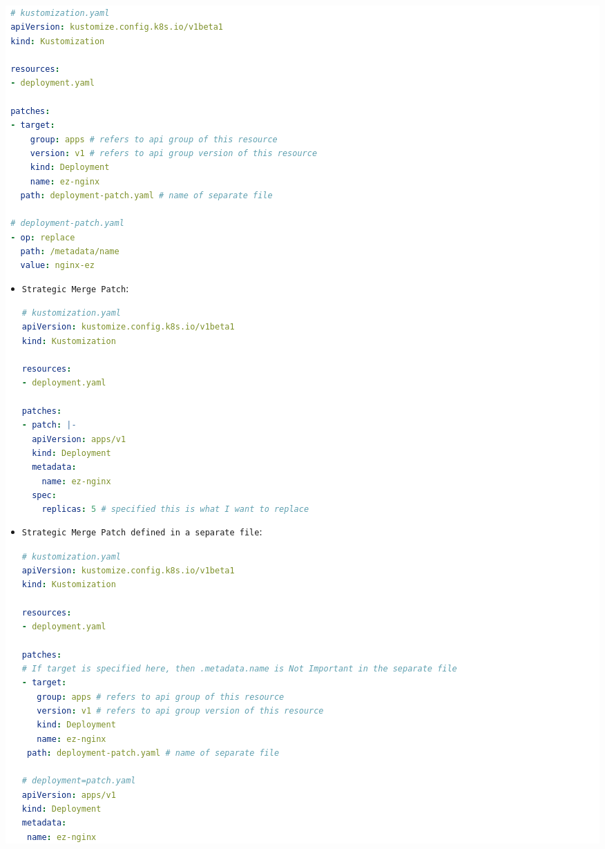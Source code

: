  ```yml
  # kustomization.yaml
  apiVersion: kustomize.config.k8s.io/v1beta1
  kind: Kustomization

  resources:
  - deployment.yaml

  patches:
  - target:
      group: apps # refers to api group of this resource
      version: v1 # refers to api group version of this resource
      kind: Deployment
      name: ez-nginx
    path: deployment-patch.yaml # name of separate file

  # deployment-patch.yaml
  - op: replace 
    path: /metadata/name
    value: nginx-ez 
  ```

* `Strategic Merge Patch`:

  ```yml
  # kustomization.yaml
  apiVersion: kustomize.config.k8s.io/v1beta1
  kind: Kustomization

  resources:
  - deployment.yaml

  patches:
  - patch: |-
    apiVersion: apps/v1
    kind: Deployment
    metadata:
      name: ez-nginx
    spec:
      replicas: 5 # specified this is what I want to replace
  ```

* `Strategic Merge Patch defined in a separate file`:

   ```yml
  # kustomization.yaml
  apiVersion: kustomize.config.k8s.io/v1beta1
  kind: Kustomization

  resources:
  - deployment.yaml

  patches:
  # If target is specified here, then .metadata.name is Not Important in the separate file
  - target:
      group: apps # refers to api group of this resource
      version: v1 # refers to api group version of this resource
      kind: Deployment
      name: ez-nginx
    path: deployment-patch.yaml # name of separate file

  # deployment=patch.yaml
  apiVersion: apps/v1
  kind: Deployment
  metadata:
    name: ez-nginx
   ```